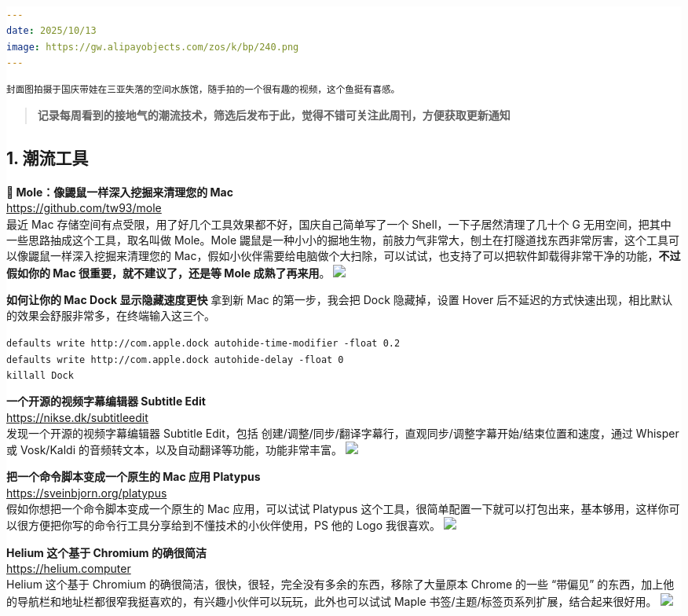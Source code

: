 ```yaml
---
date: 2025/10/13
image: https://gw.alipayobjects.com/zos/k/bp/240.png
---
```


<video width="800px" preload loop autoplay muted>
  <source src="https://gw.alipayobjects.com/os/k/pp/240.mp4" type="video/mp4">
</video>

<small>封面图拍摄于国庆带娃在三亚失落的空间水族馆，随手拍的一个很有趣的视频，这个鱼挺有喜感。</small>

> **记录每周看到的接地气的潮流技术，筛选后发布于此，觉得不错可关注此周刊，方便获取更新通知**

## 1. 潮流工具

**🎉 Mole：像鼹鼠一样深入挖掘来清理您的 Mac**  
<https://github.com/tw93/mole>  
最近 Mac 存储空间有点受限，用了好几个工具效果都不好，国庆自己简单写了一个 Shell，一下子居然清理了几十个 G 无用空间，把其中一些思路抽成这个工具，取名叫做 Mole。Mole 鼹鼠是一种小小的掘地生物，前肢力气非常大，刨土在打隧道找东西非常厉害，这个工具可以像鼹鼠一样深入挖掘来清理您的 Mac，假如小伙伴需要给电脑做个大扫除，可以试试，也支持了可以把软件卸载得非常干净的功能，**不过假如你的 Mac 很重要，就不建议了，还是等 Mole 成熟了再来用**。
<img src="https://gw.alipayobjects.com/zos/k/kd/anY18m.png" width="800" />

**如何让你的 Mac Dock 显示隐藏速度更快**
拿到新 Mac 的第一步，我会把 Dock 隐藏掉，设置 Hover 后不延迟的方式快速出现，相比默认的效果会舒服非常多，在终端输入这三个。

```shell
defaults write http://com.apple.dock autohide-time-modifier -float 0.2
defaults write http://com.apple.dock autohide-delay -float 0
killall Dock
```

<video width="800px" preload loop autoplay muted>
  <source src="https://gw.alipayobjects.com/os/k/jw/dock.mp4" type="video/mp4">
</video>

**一个开源的视频字幕编辑器 Subtitle Edit**  
<https://nikse.dk/subtitleedit>  
发现一个开源的视频字幕编辑器 Subtitle Edit，包括 创建/调整/同步/翻译字幕行，直观同步/调整字幕开始/结束位置和速度，通过 Whisper 或 Vosk/Kaldi 的音频转文本，以及自动翻译等功能，功能非常丰富。
<img src="https://gw.alipayobjects.com/zos/k/ag/QBjNja.png" width="800" />

**把一个命令脚本变成一个原生的 Mac 应用 Platypus**  
<https://sveinbjorn.org/platypus>  
假如你想把一个命令脚本变成一个原生的 Mac 应用，可以试试 Platypus 这个工具，很简单配置一下就可以打包出来，基本够用，这样你可以很方便把你写的命令行工具分享给到不懂技术的小伙伴使用，PS 他的 Logo 我很喜欢。
<img src="https://gw.alipayobjects.com/zos/k/gi/BsfeUN.png" width="800" />

**Helium 这个基于 Chromium 的确很简洁**  
<https://helium.computer>  
Helium 这个基于 Chromium 的确很简洁，很快，很轻，完全没有多余的东西，移除了大量原本 Chrome 的一些 “带偏见” 的东西，加上他的导航栏和地址栏都很窄我挺喜欢的，有兴趣小伙伴可以玩玩，此外也可以试试 Maple 书签/主题/标签页系列扩展，结合起来很好用。
<img src="https://gw.alipayobjects.com/zos/k/9f/da12ou.png" width="800" />
